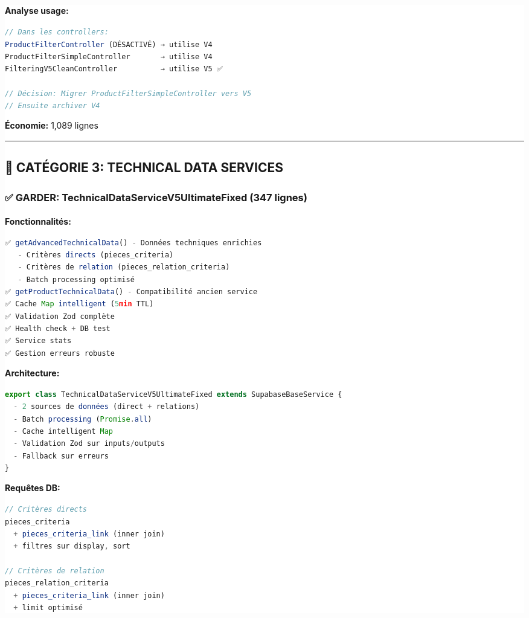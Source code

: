 **Analyse usage:**
```typescript
// Dans les controllers:
ProductFilterController (DÉSACTIVÉ) → utilise V4
ProductFilterSimpleController       → utilise V4
FilteringV5CleanController          → utilise V5 ✅

// Décision: Migrer ProductFilterSimpleController vers V5
// Ensuite archiver V4
```

**Économie:** 1,089 lignes

---

## 🎯 CATÉGORIE 3: TECHNICAL DATA SERVICES

### ✅ GARDER: TechnicalDataServiceV5UltimateFixed (347 lignes)

**Fonctionnalités:**
```typescript
✅ getAdvancedTechnicalData() - Données techniques enrichies
   - Critères directs (pieces_criteria)
   - Critères de relation (pieces_relation_criteria)
   - Batch processing optimisé
✅ getProductTechnicalData() - Compatibilité ancien service
✅ Cache Map intelligent (5min TTL)
✅ Validation Zod complète
✅ Health check + DB test
✅ Service stats
✅ Gestion erreurs robuste
```

**Architecture:**
```typescript
export class TechnicalDataServiceV5UltimateFixed extends SupabaseBaseService {
  - 2 sources de données (direct + relations)
  - Batch processing (Promise.all)
  - Cache intelligent Map
  - Validation Zod sur inputs/outputs
  - Fallback sur erreurs
}
```

**Requêtes DB:**
```typescript
// Critères directs
pieces_criteria
  + pieces_criteria_link (inner join)
  + filtres sur display, sort

// Critères de relation
pieces_relation_criteria
  + pieces_criteria_link (inner join)
  + limit optimisé
```
